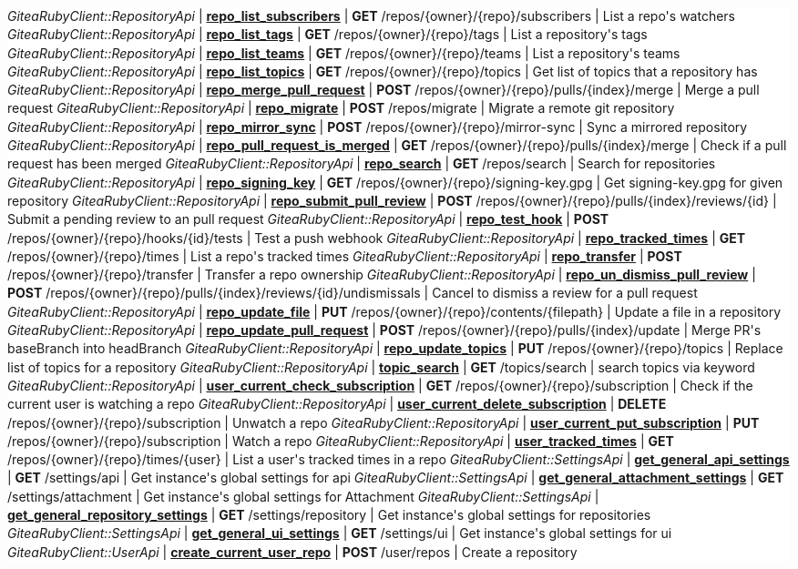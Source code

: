 *GiteaRubyClient::RepositoryApi* | [**repo_list_subscribers**](docs/RepositoryApi.md#repo_list_subscribers) | **GET** /repos/{owner}/{repo}/subscribers | List a repo's watchers
*GiteaRubyClient::RepositoryApi* | [**repo_list_tags**](docs/RepositoryApi.md#repo_list_tags) | **GET** /repos/{owner}/{repo}/tags | List a repository's tags
*GiteaRubyClient::RepositoryApi* | [**repo_list_teams**](docs/RepositoryApi.md#repo_list_teams) | **GET** /repos/{owner}/{repo}/teams | List a repository's teams
*GiteaRubyClient::RepositoryApi* | [**repo_list_topics**](docs/RepositoryApi.md#repo_list_topics) | **GET** /repos/{owner}/{repo}/topics | Get list of topics that a repository has
*GiteaRubyClient::RepositoryApi* | [**repo_merge_pull_request**](docs/RepositoryApi.md#repo_merge_pull_request) | **POST** /repos/{owner}/{repo}/pulls/{index}/merge | Merge a pull request
*GiteaRubyClient::RepositoryApi* | [**repo_migrate**](docs/RepositoryApi.md#repo_migrate) | **POST** /repos/migrate | Migrate a remote git repository
*GiteaRubyClient::RepositoryApi* | [**repo_mirror_sync**](docs/RepositoryApi.md#repo_mirror_sync) | **POST** /repos/{owner}/{repo}/mirror-sync | Sync a mirrored repository
*GiteaRubyClient::RepositoryApi* | [**repo_pull_request_is_merged**](docs/RepositoryApi.md#repo_pull_request_is_merged) | **GET** /repos/{owner}/{repo}/pulls/{index}/merge | Check if a pull request has been merged
*GiteaRubyClient::RepositoryApi* | [**repo_search**](docs/RepositoryApi.md#repo_search) | **GET** /repos/search | Search for repositories
*GiteaRubyClient::RepositoryApi* | [**repo_signing_key**](docs/RepositoryApi.md#repo_signing_key) | **GET** /repos/{owner}/{repo}/signing-key.gpg | Get signing-key.gpg for given repository
*GiteaRubyClient::RepositoryApi* | [**repo_submit_pull_review**](docs/RepositoryApi.md#repo_submit_pull_review) | **POST** /repos/{owner}/{repo}/pulls/{index}/reviews/{id} | Submit a pending review to an pull request
*GiteaRubyClient::RepositoryApi* | [**repo_test_hook**](docs/RepositoryApi.md#repo_test_hook) | **POST** /repos/{owner}/{repo}/hooks/{id}/tests | Test a push webhook
*GiteaRubyClient::RepositoryApi* | [**repo_tracked_times**](docs/RepositoryApi.md#repo_tracked_times) | **GET** /repos/{owner}/{repo}/times | List a repo's tracked times
*GiteaRubyClient::RepositoryApi* | [**repo_transfer**](docs/RepositoryApi.md#repo_transfer) | **POST** /repos/{owner}/{repo}/transfer | Transfer a repo ownership
*GiteaRubyClient::RepositoryApi* | [**repo_un_dismiss_pull_review**](docs/RepositoryApi.md#repo_un_dismiss_pull_review) | **POST** /repos/{owner}/{repo}/pulls/{index}/reviews/{id}/undismissals | Cancel to dismiss a review for a pull request
*GiteaRubyClient::RepositoryApi* | [**repo_update_file**](docs/RepositoryApi.md#repo_update_file) | **PUT** /repos/{owner}/{repo}/contents/{filepath} | Update a file in a repository
*GiteaRubyClient::RepositoryApi* | [**repo_update_pull_request**](docs/RepositoryApi.md#repo_update_pull_request) | **POST** /repos/{owner}/{repo}/pulls/{index}/update | Merge PR's baseBranch into headBranch
*GiteaRubyClient::RepositoryApi* | [**repo_update_topics**](docs/RepositoryApi.md#repo_update_topics) | **PUT** /repos/{owner}/{repo}/topics | Replace list of topics for a repository
*GiteaRubyClient::RepositoryApi* | [**topic_search**](docs/RepositoryApi.md#topic_search) | **GET** /topics/search | search topics via keyword
*GiteaRubyClient::RepositoryApi* | [**user_current_check_subscription**](docs/RepositoryApi.md#user_current_check_subscription) | **GET** /repos/{owner}/{repo}/subscription | Check if the current user is watching a repo
*GiteaRubyClient::RepositoryApi* | [**user_current_delete_subscription**](docs/RepositoryApi.md#user_current_delete_subscription) | **DELETE** /repos/{owner}/{repo}/subscription | Unwatch a repo
*GiteaRubyClient::RepositoryApi* | [**user_current_put_subscription**](docs/RepositoryApi.md#user_current_put_subscription) | **PUT** /repos/{owner}/{repo}/subscription | Watch a repo
*GiteaRubyClient::RepositoryApi* | [**user_tracked_times**](docs/RepositoryApi.md#user_tracked_times) | **GET** /repos/{owner}/{repo}/times/{user} | List a user's tracked times in a repo
*GiteaRubyClient::SettingsApi* | [**get_general_api_settings**](docs/SettingsApi.md#get_general_api_settings) | **GET** /settings/api | Get instance's global settings for api
*GiteaRubyClient::SettingsApi* | [**get_general_attachment_settings**](docs/SettingsApi.md#get_general_attachment_settings) | **GET** /settings/attachment | Get instance's global settings for Attachment
*GiteaRubyClient::SettingsApi* | [**get_general_repository_settings**](docs/SettingsApi.md#get_general_repository_settings) | **GET** /settings/repository | Get instance's global settings for repositories
*GiteaRubyClient::SettingsApi* | [**get_general_ui_settings**](docs/SettingsApi.md#get_general_ui_settings) | **GET** /settings/ui | Get instance's global settings for ui
*GiteaRubyClient::UserApi* | [**create_current_user_repo**](docs/UserApi.md#create_current_user_repo) | **POST** /user/repos | Create a repository
